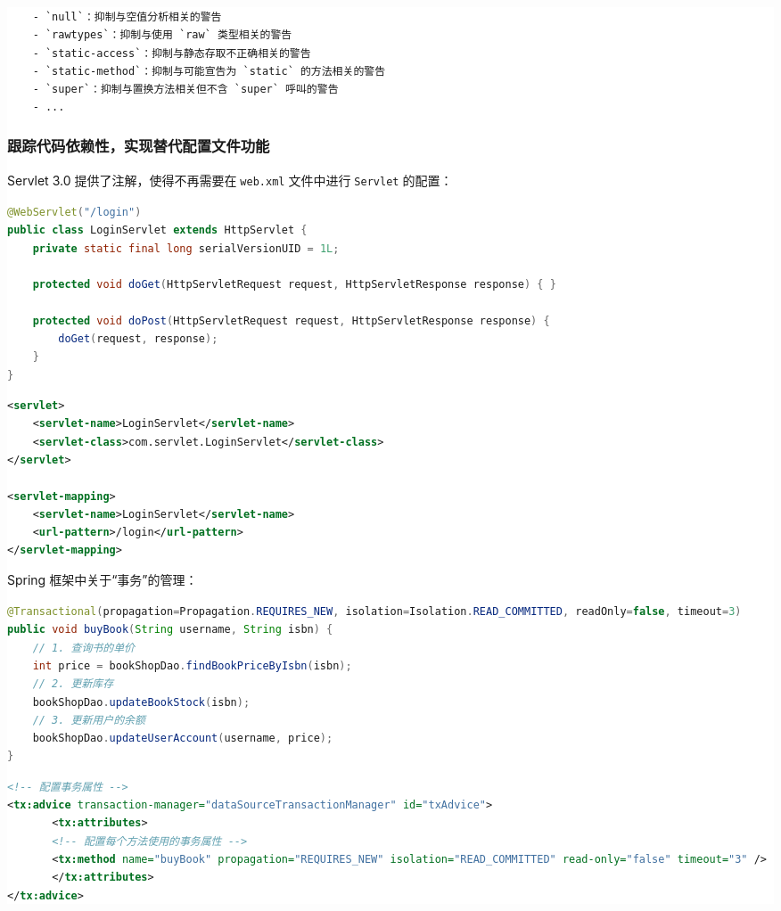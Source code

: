 	    - `null`：抑制与空值分析相关的警告
	    - `rawtypes`：抑制与使用 `raw` 类型相关的警告
	    - `static-access`：抑制与静态存取不正确相关的警告
	    - `static-method`：抑制与可能宣告为 `static` 的方法相关的警告
	    - `super`：抑制与置换方法相关但不含 `super` 呼叫的警告
	    - ...

### 跟踪代码依赖性，实现替代配置文件功能

Servlet 3.0 提供了注解，使得不再需要在 `web.xml` 文件中进行 `Servlet` 的配置：

```java
@WebServlet("/login")
public class LoginServlet extends HttpServlet {
    private static final long serialVersionUID = 1L;

    protected void doGet(HttpServletRequest request, HttpServletResponse response) { }

    protected void doPost(HttpServletRequest request, HttpServletResponse response) {
        doGet(request, response);
	}
}
```

```xml
<servlet>
    <servlet-name>LoginServlet</servlet-name>
    <servlet-class>com.servlet.LoginServlet</servlet-class>
</servlet>

<servlet-mapping>
    <servlet-name>LoginServlet</servlet-name>
    <url-pattern>/login</url-pattern>
</servlet-mapping>
```

Spring 框架中关于“事务”的管理：

```java
@Transactional(propagation=Propagation.REQUIRES_NEW, isolation=Isolation.READ_COMMITTED, readOnly=false, timeout=3)
public void buyBook(String username, String isbn) {
	// 1. 查询书的单价
    int price = bookShopDao.findBookPriceByIsbn(isbn);
    // 2. 更新库存
    bookShopDao.updateBookStock(isbn);	
    // 3. 更新用户的余额
    bookShopDao.updateUserAccount(username, price);
}
```

```xml
<!-- 配置事务属性 -->
<tx:advice transaction-manager="dataSourceTransactionManager" id="txAdvice">
       <tx:attributes>
       <!-- 配置每个方法使用的事务属性 -->
       <tx:method name="buyBook" propagation="REQUIRES_NEW" isolation="READ_COMMITTED" read-only="false" timeout="3" />
       </tx:attributes>
</tx:advice>
```
